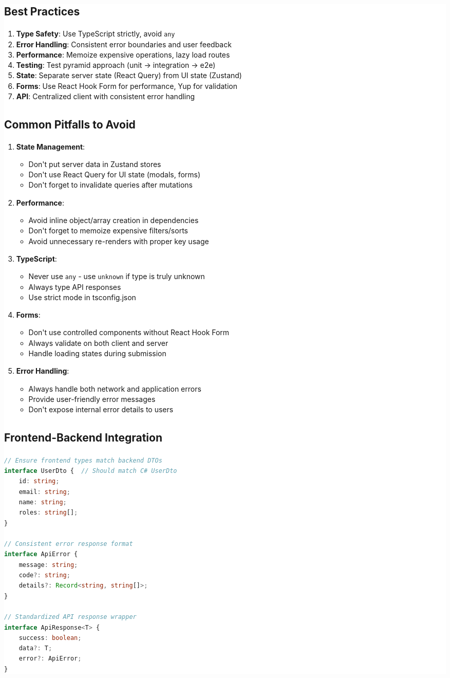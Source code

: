 ## Best Practices
1. **Type Safety**: Use TypeScript strictly, avoid `any`
2. **Error Handling**: Consistent error boundaries and user feedback
3. **Performance**: Memoize expensive operations, lazy load routes
4. **Testing**: Test pyramid approach (unit → integration → e2e)
5. **State**: Separate server state (React Query) from UI state (Zustand)
6. **Forms**: Use React Hook Form for performance, Yup for validation
7. **API**: Centralized client with consistent error handling

## Common Pitfalls to Avoid
1. **State Management**:
   - Don't put server data in Zustand stores
   - Don't use React Query for UI state (modals, forms)
   - Don't forget to invalidate queries after mutations

2. **Performance**:
   - Avoid inline object/array creation in dependencies
   - Don't forget to memoize expensive filters/sorts
   - Avoid unnecessary re-renders with proper key usage

3. **TypeScript**:
   - Never use `any` - use `unknown` if type is truly unknown
   - Always type API responses
   - Use strict mode in tsconfig.json

4. **Forms**:
   - Don't use controlled components without React Hook Form
   - Always validate on both client and server
   - Handle loading states during submission

5. **Error Handling**:
   - Always handle both network and application errors
   - Provide user-friendly error messages
   - Don't expose internal error details to users

## Frontend-Backend Integration
```typescript
// Ensure frontend types match backend DTOs
interface UserDto {  // Should match C# UserDto
    id: string;
    email: string;
    name: string;
    roles: string[];
}

// Consistent error response format
interface ApiError {
    message: string;
    code?: string;
    details?: Record<string, string[]>;
}

// Standardized API response wrapper
interface ApiResponse<T> {
    success: boolean;
    data?: T;
    error?: ApiError;
}
```